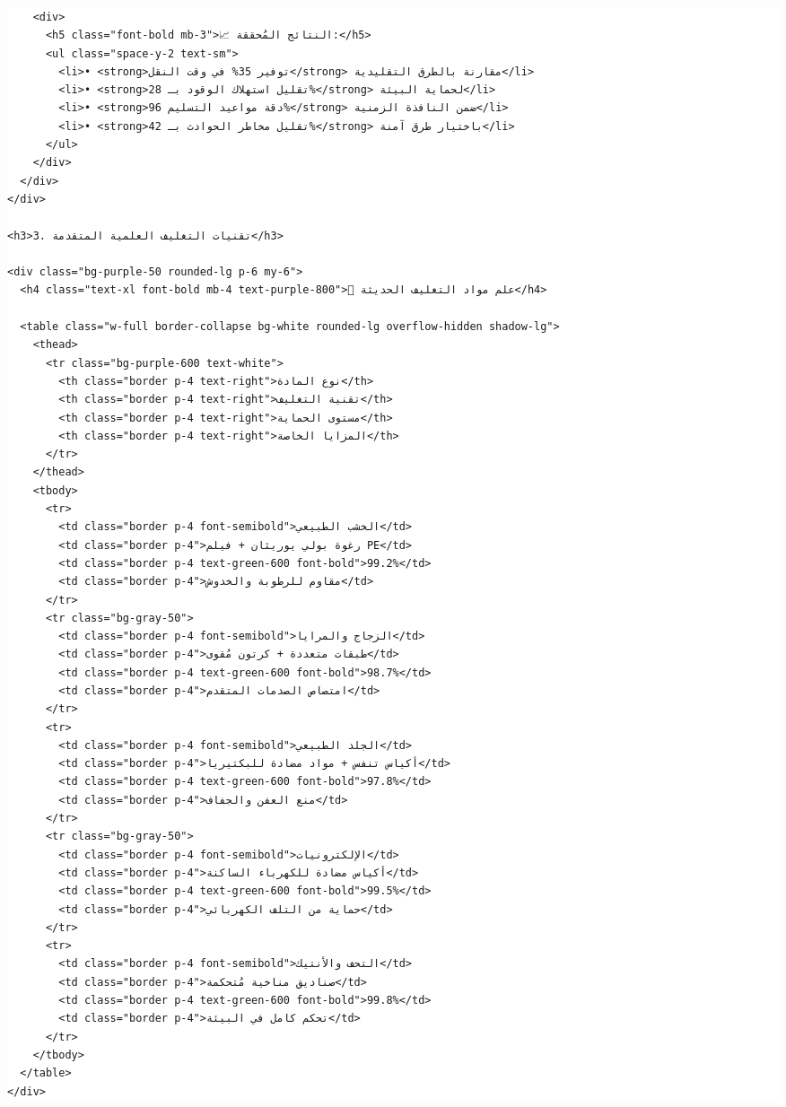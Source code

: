         <div>
          <h5 class="font-bold mb-3">📈 النتائج المُحققة:</h5>
          <ul class="space-y-2 text-sm">
            <li>• <strong>توفير 35% في وقت النقل</strong> مقارنة بالطرق التقليدية</li>
            <li>• <strong>تقليل استهلاك الوقود بـ 28%</strong> لحماية البيئة</li>
            <li>• <strong>دقة مواعيد التسليم 96%</strong> ضمن النافذة الزمنية</li>
            <li>• <strong>تقليل مخاطر الحوادث بـ 42%</strong> باختيار طرق آمنة</li>
          </ul>
        </div>
      </div>
    </div>

    <h3>3. تقنيات التغليف العلمية المتقدمة</h3>
    
    <div class="bg-purple-50 rounded-lg p-6 my-6">
      <h4 class="text-xl font-bold mb-4 text-purple-800">🔬 علم مواد التغليف الحديثة</h4>
      
      <table class="w-full border-collapse bg-white rounded-lg overflow-hidden shadow-lg">
        <thead>
          <tr class="bg-purple-600 text-white">
            <th class="border p-4 text-right">نوع المادة</th>
            <th class="border p-4 text-right">تقنية التغليف</th>
            <th class="border p-4 text-right">مستوى الحماية</th>
            <th class="border p-4 text-right">المزايا الخاصة</th>
          </tr>
        </thead>
        <tbody>
          <tr>
            <td class="border p-4 font-semibold">الخشب الطبيعي</td>
            <td class="border p-4">رغوة بولي يوريثان + فيلم PE</td>
            <td class="border p-4 text-green-600 font-bold">99.2%</td>
            <td class="border p-4">مقاوم للرطوبة والخدوش</td>
          </tr>
          <tr class="bg-gray-50">
            <td class="border p-4 font-semibold">الزجاج والمرايا</td>
            <td class="border p-4">طبقات متعددة + كرتون مُقوى</td>
            <td class="border p-4 text-green-600 font-bold">98.7%</td>
            <td class="border p-4">امتصاص الصدمات المتقدم</td>
          </tr>
          <tr>
            <td class="border p-4 font-semibold">الجلد الطبيعي</td>
            <td class="border p-4">أكياس تنفس + مواد مضادة للبكتيريا</td>
            <td class="border p-4 text-green-600 font-bold">97.8%</td>
            <td class="border p-4">منع العفن والجفاف</td>
          </tr>
          <tr class="bg-gray-50">
            <td class="border p-4 font-semibold">الإلكترونيات</td>
            <td class="border p-4">أكياس مضادة للكهرباء الساكنة</td>
            <td class="border p-4 text-green-600 font-bold">99.5%</td>
            <td class="border p-4">حماية من التلف الكهربائي</td>
          </tr>
          <tr>
            <td class="border p-4 font-semibold">التحف والأنتيك</td>
            <td class="border p-4">صناديق مناخية مُتحكمة</td>
            <td class="border p-4 text-green-600 font-bold">99.8%</td>
            <td class="border p-4">تحكم كامل في البيئة</td>
          </tr>
        </tbody>
      </table>
    </div>
  </section>
